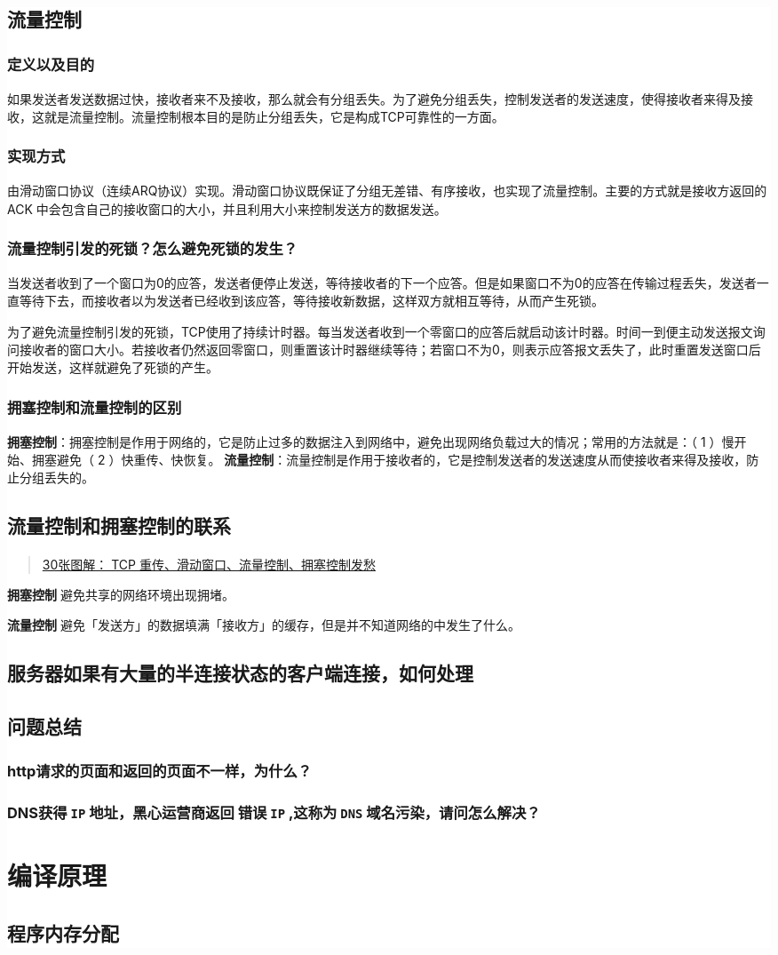 
## 流量控制
### 定义以及目的

如果发送者发送数据过快，接收者来不及接收，那么就会有分组丢失。为了避免分组丢失，控制发送者的发送速度，使得接收者来得及接收，这就是流量控制。流量控制根本目的是防止分组丢失，它是构成TCP可靠性的一方面。
### 实现方式

由滑动窗口协议（连续ARQ协议）实现。滑动窗口协议既保证了分组无差错、有序接收，也实现了流量控制。主要的方式就是接收方返回的 ACK 中会包含自己的接收窗口的大小，并且利用大小来控制发送方的数据发送。
### 流量控制引发的死锁？怎么避免死锁的发生？

当发送者收到了一个窗口为0的应答，发送者便停止发送，等待接收者的下一个应答。但是如果窗口不为0的应答在传输过程丢失，发送者一直等待下去，而接收者以为发送者已经收到该应答，等待接收新数据，这样双方就相互等待，从而产生死锁。

为了避免流量控制引发的死锁，TCP使用了持续计时器。每当发送者收到一个零窗口的应答后就启动该计时器。时间一到便主动发送报文询问接收者的窗口大小。若接收者仍然返回零窗口，则重置该计时器继续等待；若窗口不为0，则表示应答报文丢失了，此时重置发送窗口后开始发送，这样就避免了死锁的产生。

### 拥塞控制和流量控制的区别

**拥塞控制**：拥塞控制是作用于网络的，它是防止过多的数据注入到网络中，避免出现网络负载过大的情况；常用的方法就是：（ 1 ）慢开始、拥塞避免（ 2 ）快重传、快恢复。
**流量控制**：流量控制是作用于接收者的，它是控制发送者的发送速度从而使接收者来得及接收，防止分组丢失的。

## 流量控制和拥塞控制的联系
>[30张图解： TCP 重传、滑动窗口、流量控制、拥塞控制发愁](https://zhuanlan.zhihu.com/p/133307545)

**拥塞控制** 避免共享的网络环境出现拥堵。


**流量控制** 避免「发送方」的数据填满「接收方」的缓存，但是并不知道网络的中发生了什么。
## 服务器如果有大量的半连接状态的客户端连接，如何处理

## 问题总结

### http请求的页面和返回的页面不一样，为什么？

### DNS获得 `IP` 地址，黑心运营商返回 错误 `IP` ,这称为 `DNS` 域名污染，请问怎么解决？

# 编译原理
## 程序内存分配